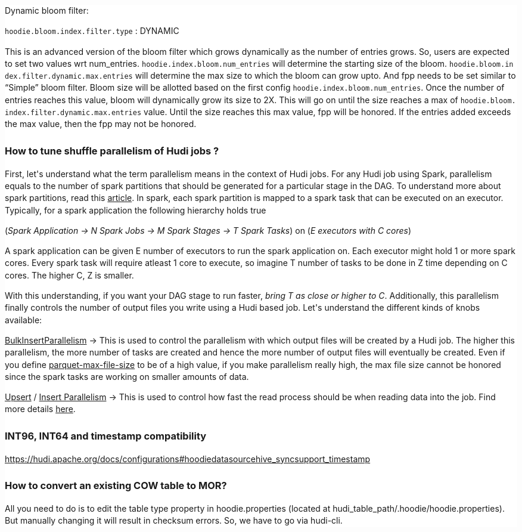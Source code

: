 Dynamic bloom filter:

`hoodie.bloom.index.filter.type` : DYNAMIC

This is an advanced version of the bloom filter which grows dynamically as the number of entries grows. So, users are expected to set two values wrt num_entries. `hoodie.index.bloom.num_entries` will determine the starting size of the bloom. `hoodie.bloom.index.filter.dynamic.max.entries` will determine the max size to which the bloom can grow upto. And fpp needs to be set similar to “Simple” bloom filter. Bloom size will be allotted based on the first config `hoodie.index.bloom.num_entries`. Once the number of entries reaches this value, bloom will dynamically grow its size to 2X. This will go on until the size reaches a max of `hoodie.bloom.index.filter.dynamic.max.entries` value. Until the size reaches this max value, fpp will be honored. If the entries added exceeds the max value, then the fpp may not be honored. 

### How to tune shuffle parallelism of Hudi jobs ?

First, let's understand what the term parallelism means in the context of Hudi jobs. For any Hudi job using Spark, parallelism equals to the number of spark partitions that should be generated for a particular stage in the DAG. To understand more about spark partitions, read this [article](https://www.dezyre.com/article/how-data-partitioning-in-spark-helps-achieve-more-parallelism/297). In spark, each spark partition is mapped to a spark task that can be executed on an executor. Typically, for a spark application the following hierarchy holds true

(*Spark Application → N Spark Jobs → M Spark Stages → T Spark Tasks*) on (*E executors with C cores*)

A spark application can be given E number of executors to run the spark application on. Each executor might hold 1 or more spark cores. Every spark task will require atleast 1 core to execute, so imagine T number of tasks to be done in Z time depending on C cores. The higher C, Z is smaller.

With this understanding, if you want your DAG stage to run faster, *bring T as close or higher to C*. Additionally, this parallelism finally controls the number of output files you write using a Hudi based job. Let's understand the different kinds of knobs available:

[BulkInsertParallelism](https://hudi.apache.org/docs/configurations#hoodiebulkinsertshuffleparallelism) → This is used to control the parallelism with which output files will be created by a Hudi job. The higher this parallelism, the more number of tasks are created and hence the more number of output files will eventually be created. Even if you define [parquet-max-file-size](https://hudi.apache.org/docs/configurations#hoodieparquetmaxfilesize) to be of a high value, if you make parallelism really high, the max file size cannot be honored since the spark tasks are working on smaller amounts of data.

[Upsert](https://hudi.apache.org/docs/configurations#hoodieupsertshuffleparallelism) / [Insert Parallelism](https://hudi.apache.org/docs/configurations#hoodieinsertshuffleparallelism) → This is used to control how fast the read process should be when reading data into the job. Find more details [here](https://hudi.apache.org/docs/configurations/).  

### INT96, INT64 and timestamp compatibility

https://hudi.apache.org/docs/configurations#hoodiedatasourcehive_syncsupport_timestamp

### How to convert an existing COW table to MOR?

All you need to do is to edit the table type property in hoodie.properties (located at hudi_table_path/.hoodie/hoodie.properties).
But manually changing it will result in checksum errors. So, we have to go via hudi-cli.
